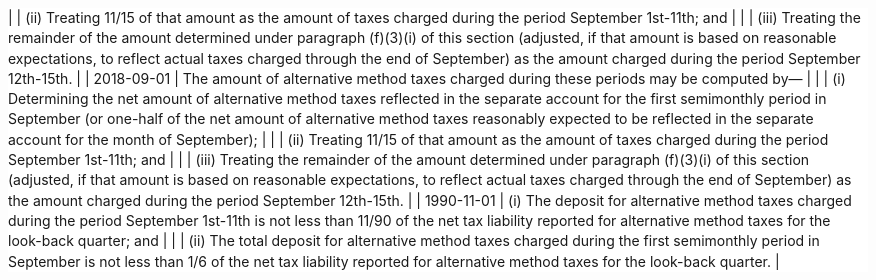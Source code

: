 |            |             (ii) Treating 11/15 of that amount as the amount of taxes charged during the period September 1st-11th; and                                                                                                                                                                                                                                                                                                                                                                                                                                                                                                                                                             |
|            |             (iii) Treating the remainder of the amount determined under paragraph (f)(3)(i) of this section (adjusted, if that amount is based on reasonable expectations, to reflect actual taxes charged through the end of September) as the amount charged during the period September 12th-15th.                                                                                                                                                                                                                                                                                                                                                                               |
| 2018-09-01 | The amount of alternative method taxes charged during these periods may be computed by&#8212;                                                                                                                                                                                                                                                                                                                                                                                                                                                                                                                                                                                       |
|            |             (i) Determining the net amount of alternative method taxes reflected in the separate account for the first semimonthly period in September (or one-half of the net amount of alternative method taxes reasonably expected to be reflected in the separate account for the month of September);                                                                                                                                                                                                                                                                                                                                                                          |
|            |             (ii) Treating 11/15 of that amount as the amount of taxes charged during the period September 1st-11th; and                                                                                                                                                                                                                                                                                                                                                                                                                                                                                                                                                             |
|            |             (iii) Treating the remainder of the amount determined under paragraph (f)(3)(i) of this section (adjusted, if that amount is based on reasonable expectations, to reflect actual taxes charged through the end of September) as the amount charged during the period September 12th-15th.                                                                                                                                                                                                                                                                                                                                                                               |
| 1990-11-01 | (i) The deposit for alternative method taxes charged during the period September 1st-11th is not less than 11/90 of the net tax liability reported for alternative method taxes for the look-back quarter; and                                                                                                                                                                                                                                                                                                                                                                                                                                                                      |
|            |             (ii) The total deposit for alternative method taxes charged during the first semimonthly period in September is not less than 1/6 of the net tax liability reported for alternative method taxes for the look-back quarter.                                                                                                                                                                                                                                                                                                                                                                                                                                             |